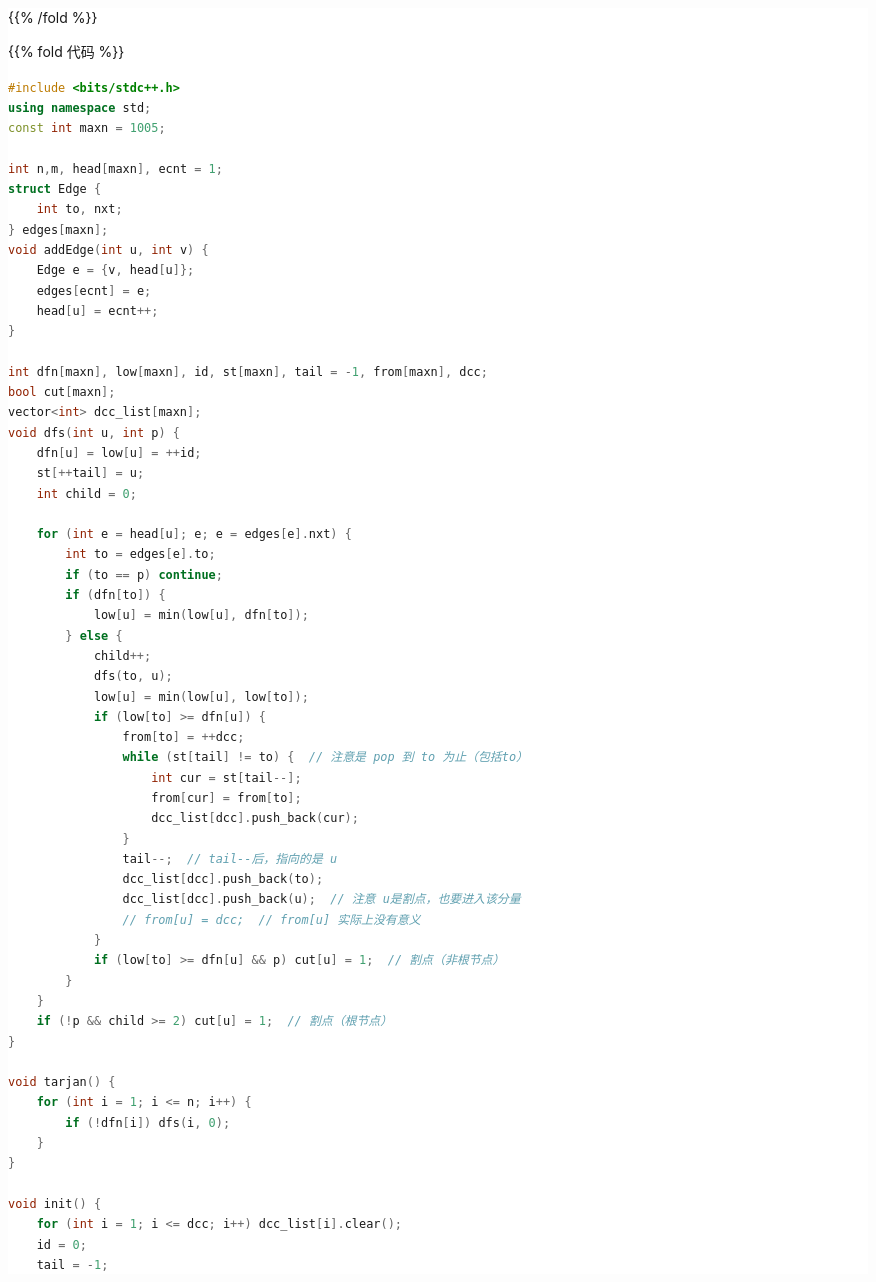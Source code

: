 {{% /fold %}}


{{% fold 代码 %}}

```cpp
#include <bits/stdc++.h>
using namespace std;
const int maxn = 1005;

int n,m, head[maxn], ecnt = 1;
struct Edge {
    int to, nxt;
} edges[maxn];
void addEdge(int u, int v) {
    Edge e = {v, head[u]};
    edges[ecnt] = e;
    head[u] = ecnt++;
}

int dfn[maxn], low[maxn], id, st[maxn], tail = -1, from[maxn], dcc;
bool cut[maxn];
vector<int> dcc_list[maxn];
void dfs(int u, int p) {
    dfn[u] = low[u] = ++id;
    st[++tail] = u;
    int child = 0;

    for (int e = head[u]; e; e = edges[e].nxt) {
        int to = edges[e].to;
        if (to == p) continue;
        if (dfn[to]) {
            low[u] = min(low[u], dfn[to]);
        } else {
            child++;
            dfs(to, u);
            low[u] = min(low[u], low[to]);
            if (low[to] >= dfn[u]) {
                from[to] = ++dcc;
                while (st[tail] != to) {  // 注意是 pop 到 to 为止（包括to）
                    int cur = st[tail--];
                    from[cur] = from[to];
                    dcc_list[dcc].push_back(cur);
                }
                tail--;  // tail--后，指向的是 u
                dcc_list[dcc].push_back(to);
                dcc_list[dcc].push_back(u);  // 注意 u是割点，也要进入该分量
                // from[u] = dcc;  // from[u] 实际上没有意义
            }
            if (low[to] >= dfn[u] && p) cut[u] = 1;  // 割点（非根节点）
        }
    }
    if (!p && child >= 2) cut[u] = 1;  // 割点（根节点）
}

void tarjan() {
    for (int i = 1; i <= n; i++) {
        if (!dfn[i]) dfs(i, 0);
    }
}

void init() {
    for (int i = 1; i <= dcc; i++) dcc_list[i].clear();
    id = 0;
    tail = -1;
```